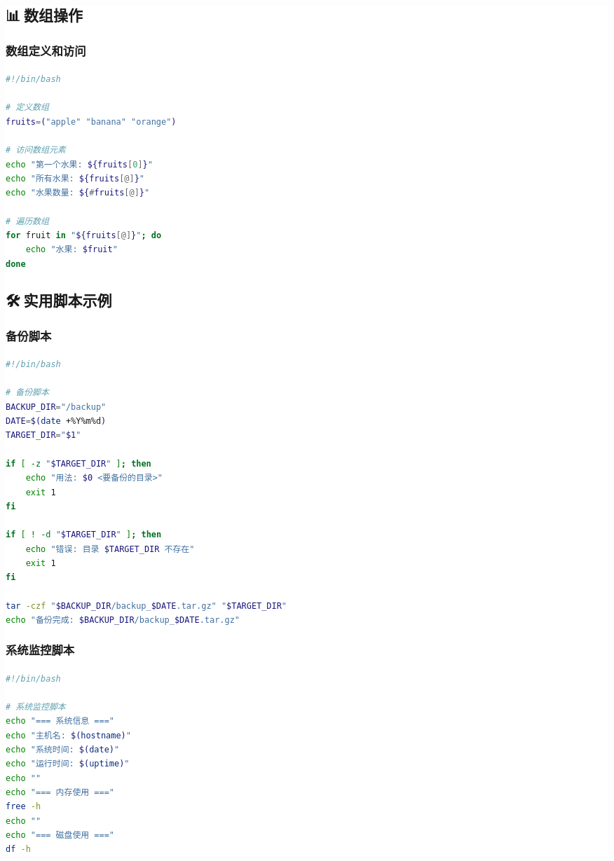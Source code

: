 ## 📊 数组操作

### 数组定义和访问
```bash
#!/bin/bash

# 定义数组
fruits=("apple" "banana" "orange")

# 访问数组元素
echo "第一个水果: ${fruits[0]}"
echo "所有水果: ${fruits[@]}"
echo "水果数量: ${#fruits[@]}"

# 遍历数组
for fruit in "${fruits[@]}"; do
    echo "水果: $fruit"
done
```

## 🛠️ 实用脚本示例

### 备份脚本
```bash
#!/bin/bash

# 备份脚本
BACKUP_DIR="/backup"
DATE=$(date +%Y%m%d)
TARGET_DIR="$1"

if [ -z "$TARGET_DIR" ]; then
    echo "用法: $0 <要备份的目录>"
    exit 1
fi

if [ ! -d "$TARGET_DIR" ]; then
    echo "错误: 目录 $TARGET_DIR 不存在"
    exit 1
fi

tar -czf "$BACKUP_DIR/backup_$DATE.tar.gz" "$TARGET_DIR"
echo "备份完成: $BACKUP_DIR/backup_$DATE.tar.gz"
```

### 系统监控脚本
```bash
#!/bin/bash

# 系统监控脚本
echo "=== 系统信息 ==="
echo "主机名: $(hostname)"
echo "系统时间: $(date)"
echo "运行时间: $(uptime)"
echo ""
echo "=== 内存使用 ==="
free -h
echo ""
echo "=== 磁盘使用 ==="
df -h
```
